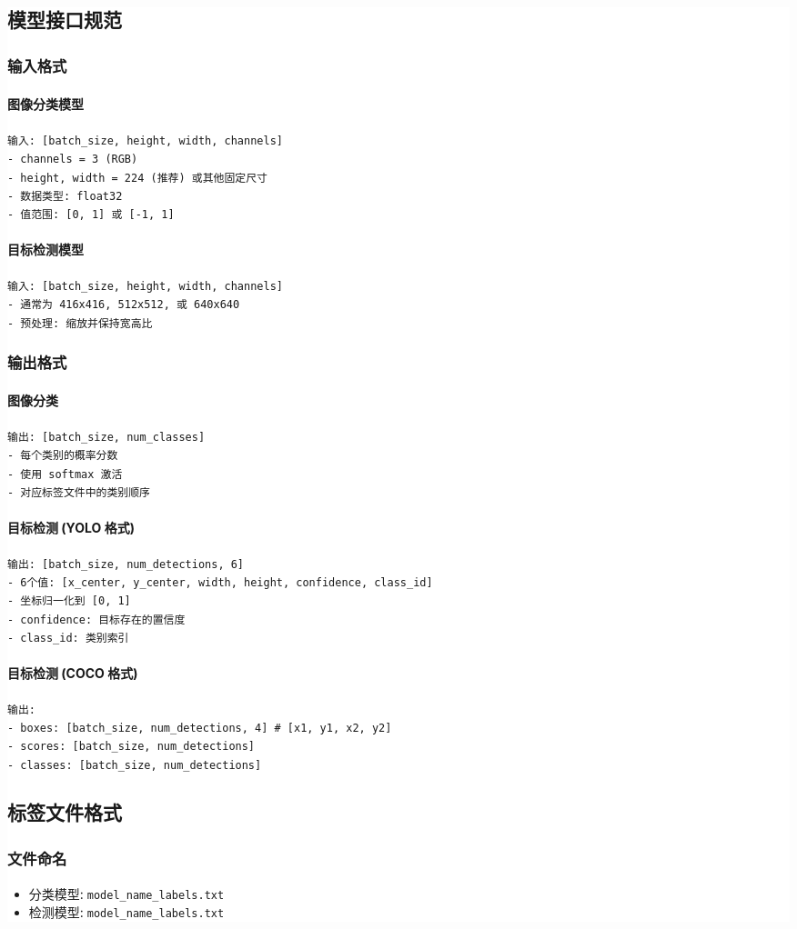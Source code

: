## 模型接口规范

### 输入格式

#### 图像分类模型
```
输入: [batch_size, height, width, channels]
- channels = 3 (RGB)
- height, width = 224 (推荐) 或其他固定尺寸
- 数据类型: float32
- 值范围: [0, 1] 或 [-1, 1]
```

#### 目标检测模型
```
输入: [batch_size, height, width, channels]
- 通常为 416x416, 512x512, 或 640x640
- 预处理: 缩放并保持宽高比
```

### 输出格式

#### 图像分类
```
输出: [batch_size, num_classes]
- 每个类别的概率分数
- 使用 softmax 激活
- 对应标签文件中的类别顺序
```

#### 目标检测 (YOLO 格式)
```
输出: [batch_size, num_detections, 6]
- 6个值: [x_center, y_center, width, height, confidence, class_id]
- 坐标归一化到 [0, 1]
- confidence: 目标存在的置信度
- class_id: 类别索引
```

#### 目标检测 (COCO 格式)
```
输出:
- boxes: [batch_size, num_detections, 4] # [x1, y1, x2, y2]
- scores: [batch_size, num_detections]
- classes: [batch_size, num_detections]
```

## 标签文件格式

### 文件命名
- 分类模型: `model_name_labels.txt`
- 检测模型: `model_name_labels.txt`

